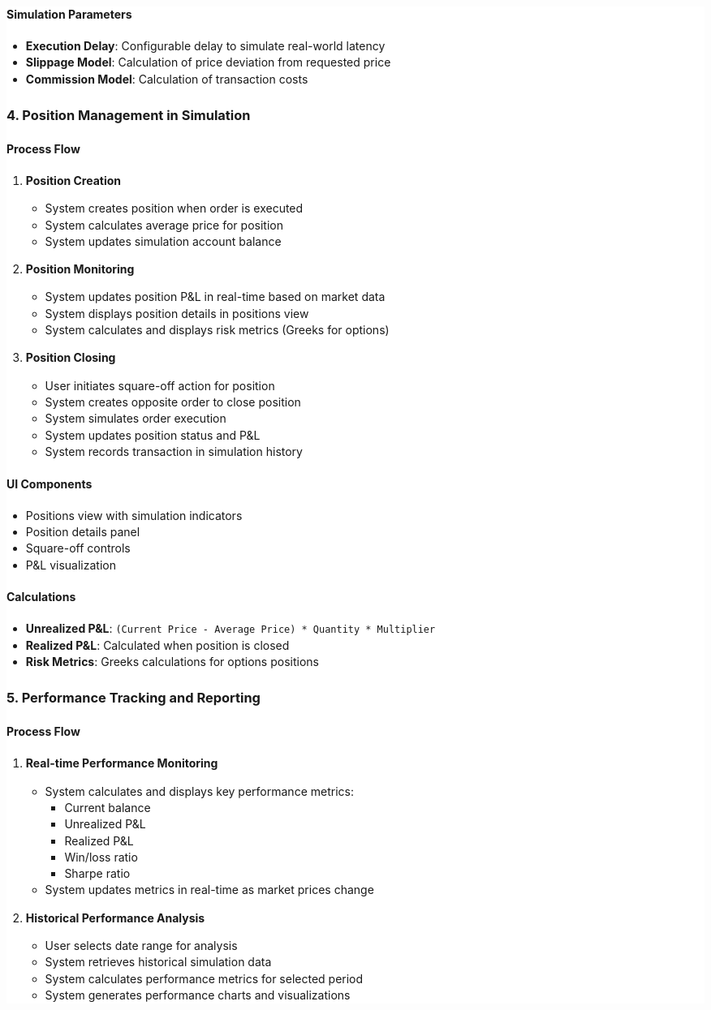 #### Simulation Parameters

- **Execution Delay**: Configurable delay to simulate real-world latency
- **Slippage Model**: Calculation of price deviation from requested price
- **Commission Model**: Calculation of transaction costs

### 4. Position Management in Simulation

#### Process Flow

1. **Position Creation**
   - System creates position when order is executed
   - System calculates average price for position
   - System updates simulation account balance

2. **Position Monitoring**
   - System updates position P&L in real-time based on market data
   - System displays position details in positions view
   - System calculates and displays risk metrics (Greeks for options)

3. **Position Closing**
   - User initiates square-off action for position
   - System creates opposite order to close position
   - System simulates order execution
   - System updates position status and P&L
   - System records transaction in simulation history

#### UI Components

- Positions view with simulation indicators
- Position details panel
- Square-off controls
- P&L visualization

#### Calculations

- **Unrealized P&L**: `(Current Price - Average Price) * Quantity * Multiplier`
- **Realized P&L**: Calculated when position is closed
- **Risk Metrics**: Greeks calculations for options positions

### 5. Performance Tracking and Reporting

#### Process Flow

1. **Real-time Performance Monitoring**
   - System calculates and displays key performance metrics:
     - Current balance
     - Unrealized P&L
     - Realized P&L
     - Win/loss ratio
     - Sharpe ratio
   - System updates metrics in real-time as market prices change

2. **Historical Performance Analysis**
   - User selects date range for analysis
   - System retrieves historical simulation data
   - System calculates performance metrics for selected period
   - System generates performance charts and visualizations
